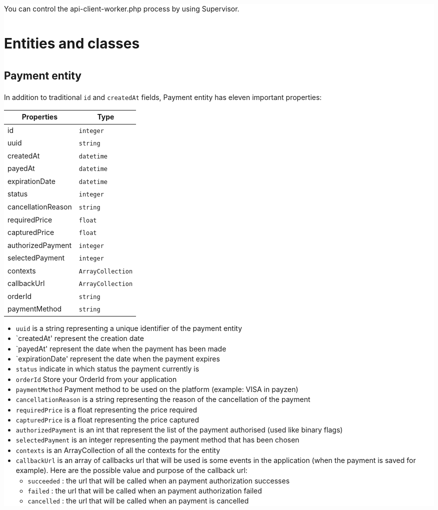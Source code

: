 
You can control the api-client-worker.php process by using Supervisor.

# Entities and classes

## Payment entity

In addition to traditional `id` and `createdAt` fields, Payment entity has eleven important properties:

| Properties    			| Type              |
|---------------------|-------------------|
| id            			| `integer`         |
| uuid          			| `string`          |
| createdAt     			| `datetime`        |
| payedAt     				| `datetime`        |
| expirationDate 			| `datetime`        |
| status 							| `integer`         |
| cancellationReason	| `string`         	|
| requiredPrice       | `float`         	|
| capturedPrice       | `float`         	|
| authorizedPayment 	| `integer`         |
| selectedPayment 		| `integer`         |
| contexts						| `ArrayCollection` |
| callbackUrl					| `ArrayCollection` |
| orderId		| `string`         	|
| paymentMethod		| `string`         	|

* `uuid` is a string representing a unique identifier of the payment entity
* `createdAt' represent the creation date
* `payedAt' represent the date when the payment has been made
* `expirationDate' represent the date when the payment expires
* `status` indicate in which status the payment currently is
* `orderId` Store your OrderId from your application
* `paymentMethod` Payment method to be used on the platform (example: VISA in payzen)
* `cancellationReason` is a string representing the reason of the cancellation of the payment
* `requiredPrice` is a float representing the price required
* `capturedPrice` is a float representing the price captured
* `authorizedPayment` is an int that represent the list of the payment authorised (used like binary flags)
* `selectedPayment` is an integer representing the payment method that has been chosen
* `contexts` is an ArrayCollection of all the contexts for the entity
* `callbackUrl` is an array of callbacks url that will be used is some events in the application (when the payment is saved for example). Here are the possible value and purpose of the callback url:
	* `succeeded` : the url that will be called when an payment authorization successes
	* `failed` : the url that will be called when an payment authorization failed
	* `cancelled` : the url that will be called when an payment is cancelled 
